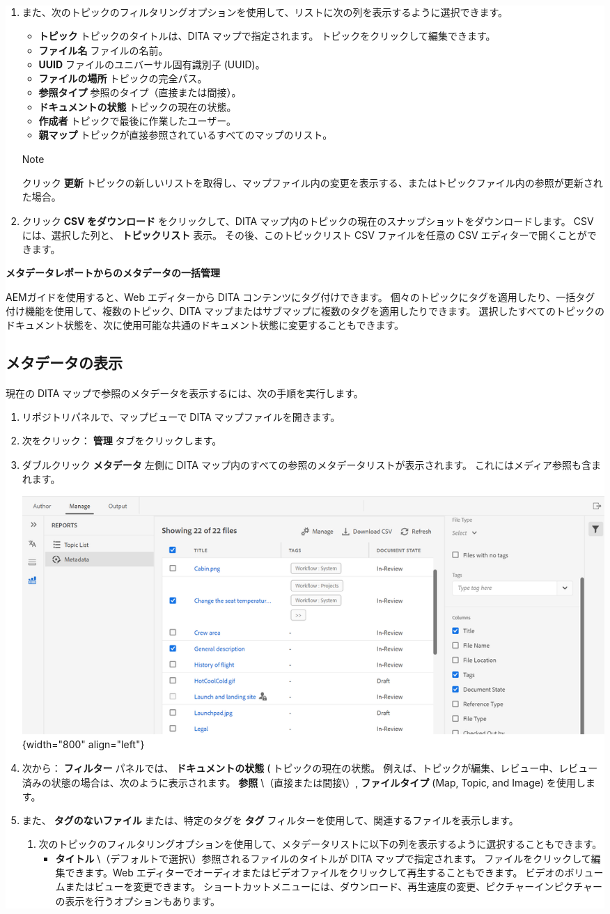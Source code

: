 1. また、次のトピックのフィルタリングオプションを使用して、リストに次の列を表示するように選択できます。

   - **トピック** トピックのタイトルは、DITA マップで指定されます。 トピックをクリックして編集できます。
   - **ファイル名** ファイルの名前。
   - **UUID** ファイルのユニバーサル固有識別子 (UUID)。
   - **ファイルの場所** トピックの完全パス。
   - **参照タイプ** 参照のタイプ（直接または間接）。
   - **ドキュメントの状態** トピックの現在の状態。
   - **作成者** トピックで最後に作業したユーザー。
   - **親マップ** トピックが直接参照されているすべてのマップのリスト。
   >[!NOTE]
   >
   > クリック **更新** トピックの新しいリストを取得し、マップファイル内の変更を表示する、またはトピックファイル内の参照が更新された場合。

1. クリック **CSV をダウンロード** をクリックして、DITA マップ内のトピックの現在のスナップショットをダウンロードします。 CSV には、選択した列と、 **トピックリスト** 表示。 その後、このトピックリスト CSV ファイルを任意の CSV エディターで開くことができます。

**メタデータレポートからのメタデータの一括管理**

AEMガイドを使用すると、Web エディターから DITA コンテンツにタグ付けできます。 個々のトピックにタグを適用したり、一括タグ付け機能を使用して、複数のトピック、DITA マップまたはサブマップに複数のタグを適用したりできます。 選択したすべてのトピックのドキュメント状態を、次に使用可能な共通のドキュメント状態に変更することもできます。

## メタデータの表示

現在の DITA マップで参照のメタデータを表示するには、次の手順を実行します。

1. リポジトリパネルで、マップビューで DITA マップファイルを開きます。
1. 次をクリック： **管理** タブをクリックします。
1. ダブルクリック **メタデータ** 左側に DITA マップ内のすべての参照のメタデータリストが表示されます。 これにはメディア参照も含まれます。

   ![](images/web-editor-metadata-panel.png){width="800" align="left"}

1. 次から： **フィルター** パネルでは、 **ドキュメントの状態** \( トピックの現在の状態。 例えば、トピックが編集、レビュー中、レビュー済みの状態の場合は、次のように表示されます。 **参照** \（直接または間接\）, **ファイルタイプ** \(Map, Topic, and Image\) を使用します。
1. また、 **タグのないファイル** または、特定のタグを **タグ** フィルターを使用して、関連するファイルを表示します。
   1. 次のトピックのフィルタリングオプションを使用して、メタデータリストに以下の列を表示するように選択することもできます。
      - **タイトル** \（デフォルトで選択\）参照されるファイルのタイトルが DITA マップで指定されます。 ファイルをクリックして編集できます。Web エディターでオーディオまたはビデオファイルをクリックして再生することもできます。 ビデオのボリュームまたはビューを変更できます。 ショートカットメニューには、ダウンロード、再生速度の変更、ピクチャーインピクチャーの表示を行うオプションもあります。
